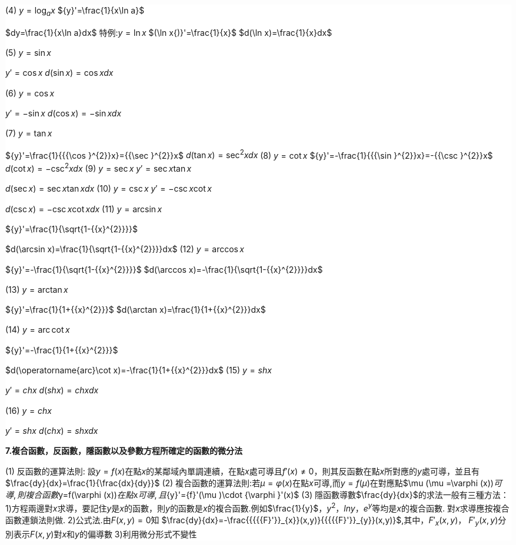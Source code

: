 (4) $y={{\log }_{a}}x$   ${y}'=\frac{1}{x\ln a}$           

$dy=\frac{1}{x\ln a}dx$
  特例:$y=\ln x$                      $(\ln x{)}'=\frac{1}{x}$       $d(\ln x)=\frac{1}{x}dx$

(5) $y=\sin x$         

${y}'=\cos x$        $d(\sin x)=\cos xdx$

(6) $y=\cos x$      

${y}'=-\sin x$       $d(\cos x)=-\sin xdx$

(7) $y=\tan x$  

${y}'=\frac{1}{{{\cos }^{2}}x}={{\sec }^{2}}x$  $d(\tan x)={{\sec }^{2}}xdx$
(8) $y=\cot x$ ${y}'=-\frac{1}{{{\sin }^{2}}x}=-{{\csc }^{2}}x$  $d(\cot x)=-{{\csc }^{2}}xdx$
(9) $y=\sec x$ ${y}'=\sec x\tan x$     

 $d(\sec x)=\sec x\tan xdx$
(10) $y=\csc x$ ${y}'=-\csc x\cot x$    

$d(\csc x)=-\csc x\cot xdx$
(11) $y=\arcsin x$  

${y}'=\frac{1}{\sqrt{1-{{x}^{2}}}}$   

$d(\arcsin x)=\frac{1}{\sqrt{1-{{x}^{2}}}}dx$
(12) $y=\arccos x$ 

${y}'=-\frac{1}{\sqrt{1-{{x}^{2}}}}$     $d(\arccos x)=-\frac{1}{\sqrt{1-{{x}^{2}}}}dx$

(13) $y=\arctan x$ 

${y}'=\frac{1}{1+{{x}^{2}}}$     $d(\arctan x)=\frac{1}{1+{{x}^{2}}}dx$

(14) $y=\operatorname{arc}\cot x$      

${y}'=-\frac{1}{1+{{x}^{2}}}$   

$d(\operatorname{arc}\cot x)=-\frac{1}{1+{{x}^{2}}}dx$
(15) $y=shx$    

${y}'=chx$       $d(shx)=chxdx$

(16) $y=chx$    

${y}'=shx$       $d(chx)=shxdx$

**7.複合函數，反函數，隱函數以及參數方程所確定的函數的微分法**

(1) 反函數的運算法則: 設$y=f(x)$在點$x$的某鄰域內單調連續，在點$x$處可導且${f}'(x)\ne 0$，則其反函數在點$x$所對應的$y$處可導，並且有$\frac{dy}{dx}=\frac{1}{\frac{dx}{dy}}$
(2) 複合函數的運算法則:若$\mu =\varphi (x)$在點$x$可導,而$y=f(\mu )$在對應點$\mu $($\mu =\varphi (x)$)可導,則複合函數$y=f(\varphi (x))$在點$x$可導,且${y}'={f}'(\mu )\cdot {\varphi }'(x)$
(3) 隱函數導數$\frac{dy}{dx}$的求法一般有三種方法：
1)方程兩邊對$x$求導，要記住$y$是$x$的函數，則$y$的函數是$x$的複合函數.例如$\frac{1}{y}$，${{y}^{2}}$，$ln y$，${{{e}}^{y}}$等均是$x$的複合函數.
對$x$求導應按複合函數連鎖法則做.
2)公式法.由$F(x,y)=0$知 $\frac{dy}{dx}=-\frac{{{{{F}'}}_{x}}(x,y)}{{{{{F}'}}_{y}}(x,y)}$,其中，${{{F}'}_{x}}(x,y)$，
${{{F}'}_{y}}(x,y)$分別表示$F(x,y)$對$x$和$y$的偏導數
3)利用微分形式不變性
